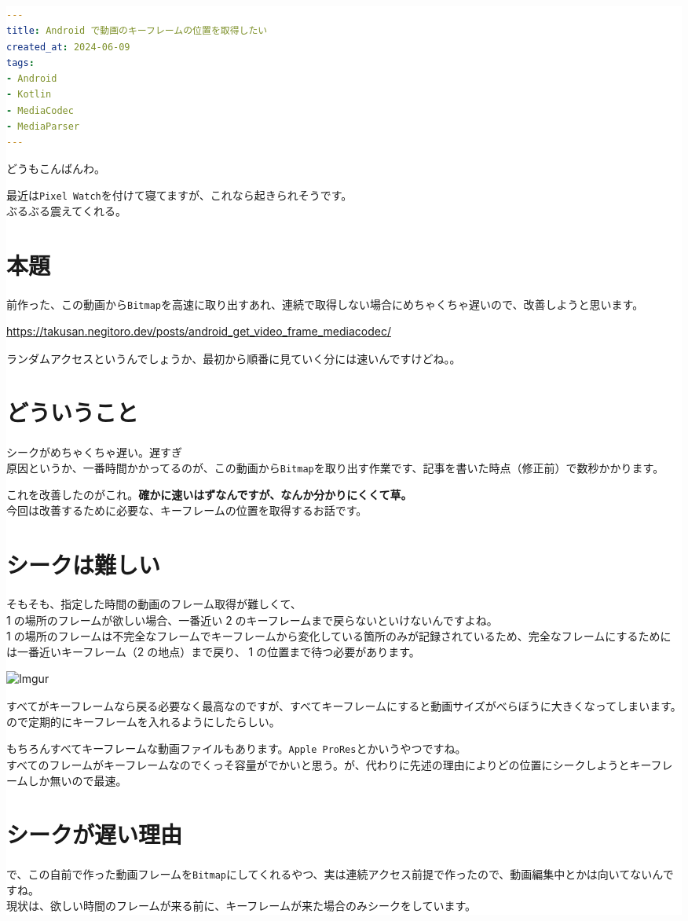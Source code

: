 ```yaml
---
title: Android で動画のキーフレームの位置を取得したい
created_at: 2024-06-09
tags:
- Android
- Kotlin
- MediaCodec
- MediaParser
---
```

どうもこんばんわ。

最近は`Pixel Watch`を付けて寝てますが、これなら起きられそうです。  
ぶるぶる震えてくれる。

# 本題
前作った、この動画から`Bitmap`を高速に取り出すあれ、連続で取得しない場合にめちゃくちゃ遅いので、改善しようと思います。  

https://takusan.negitoro.dev/posts/android_get_video_frame_mediacodec/

ランダムアクセスというんでしょうか、最初から順番に見ていく分には速いんですけどね。。

# どういうこと
シークがめちゃくちゃ遅い。遅すぎ  
原因というか、一番時間かかってるのが、この動画から`Bitmap`を取り出す作業です、記事を書いた時点（修正前）で数秒かかります。  

<video src="https://github.com/takusan23/AndroidMediaParserKeyFrameListSample/assets/32033405/586cc173-0fec-428b-aeae-e4b1d7316de6" width="300" controls></video>

これを改善したのがこれ。**確かに速いはずなんですが、なんか分かりにくくて草。**  
今回は改善するために必要な、キーフレームの位置を取得するお話です。

<video src="https://github.com/takusan23/AndroidMediaParserKeyFrameListSample/assets/32033405/09d8a947-dba0-45a7-a7f7-afa753f6527e" width="300" controls></video>

# シークは難しい
そもそも、指定した時間の動画のフレーム取得が難しくて、  
1 の場所のフレームが欲しい場合、一番近い 2 のキーフレームまで戻らないといけないんですよね。  
1 の場所のフレームは不完全なフレームでキーフレームから変化している箇所のみが記録されているため、完全なフレームにするためには一番近いキーフレーム（2 の地点）まで戻り、 1 の位置まで待つ必要があります。

![Imgur](https://i.imgur.com/mrJU171.png)

すべてがキーフレームなら戻る必要なく最高なのですが、すべてキーフレームにすると動画サイズがべらぼうに大きくなってしまいます。ので定期的にキーフレームを入れるようにしたらしい。  

もちろんすべてキーフレームな動画ファイルもあります。`Apple ProRes`とかいうやつですね。  
すべてのフレームがキーフレームなのでくっそ容量がでかいと思う。が、代わりに先述の理由によりどの位置にシークしようとキーフレームしか無いので最速。

# シークが遅い理由
で、この自前で作った動画フレームを`Bitmap`にしてくれるやつ、実は連続アクセス前提で作ったので、動画編集中とかは向いてないんですね。  
現状は、欲しい時間のフレームが来る前に、キーフレームが来た場合のみシークをしています。  
